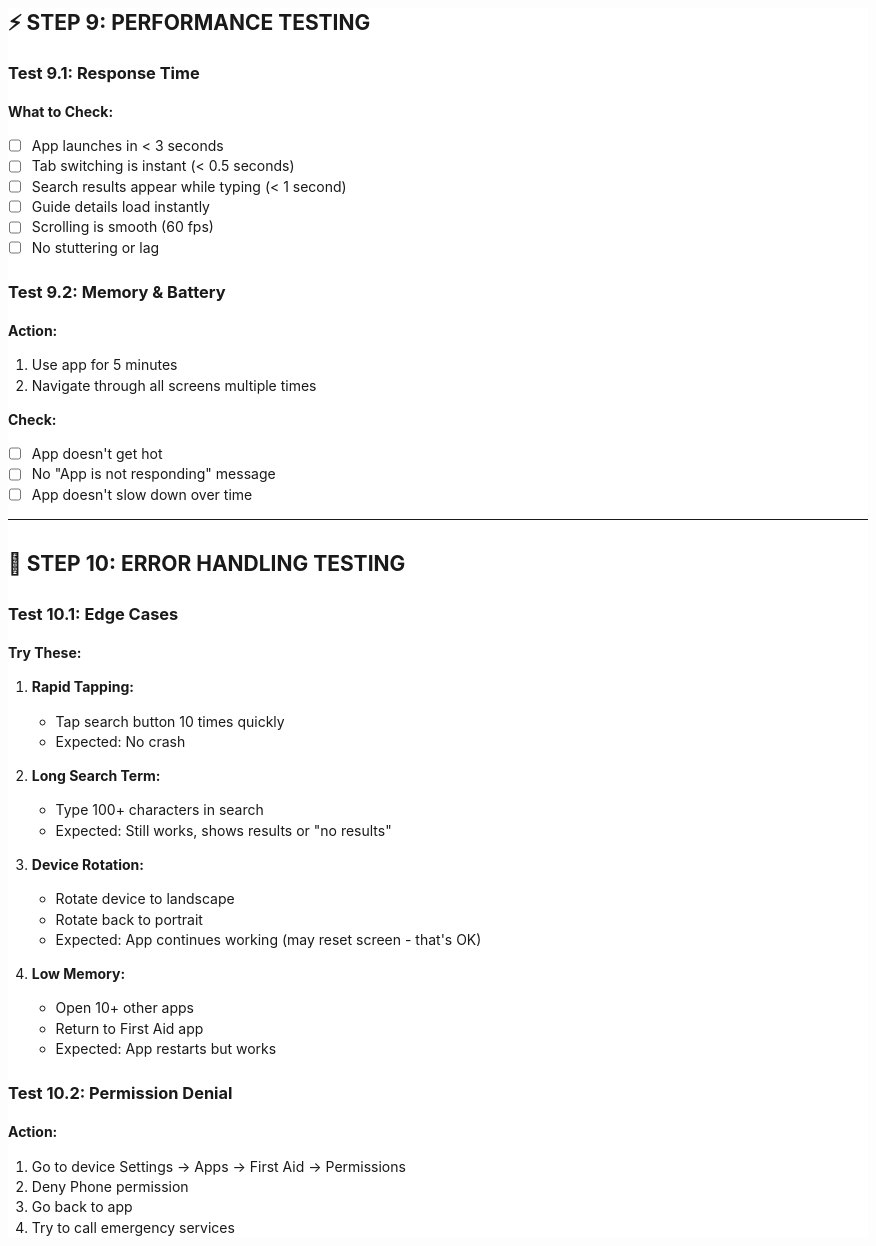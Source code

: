 
## ⚡ STEP 9: PERFORMANCE TESTING

### Test 9.1: Response Time
**What to Check:**
- [ ] App launches in < 3 seconds
- [ ] Tab switching is instant (< 0.5 seconds)
- [ ] Search results appear while typing (< 1 second)
- [ ] Guide details load instantly
- [ ] Scrolling is smooth (60 fps)
- [ ] No stuttering or lag

### Test 9.2: Memory & Battery
**Action:**
1. Use app for 5 minutes
2. Navigate through all screens multiple times

**Check:**
- [ ] App doesn't get hot
- [ ] No "App is not responding" message
- [ ] App doesn't slow down over time

---

## 🐛 STEP 10: ERROR HANDLING TESTING

### Test 10.1: Edge Cases
**Try These:**

1. **Rapid Tapping:**
   - Tap search button 10 times quickly
   - Expected: No crash

2. **Long Search Term:**
   - Type 100+ characters in search
   - Expected: Still works, shows results or "no results"

3. **Device Rotation:**
   - Rotate device to landscape
   - Rotate back to portrait
   - Expected: App continues working (may reset screen - that's OK)

4. **Low Memory:**
   - Open 10+ other apps
   - Return to First Aid app
   - Expected: App restarts but works

### Test 10.2: Permission Denial
**Action:**
1. Go to device Settings → Apps → First Aid → Permissions
2. Deny Phone permission
3. Go back to app
4. Try to call emergency services
